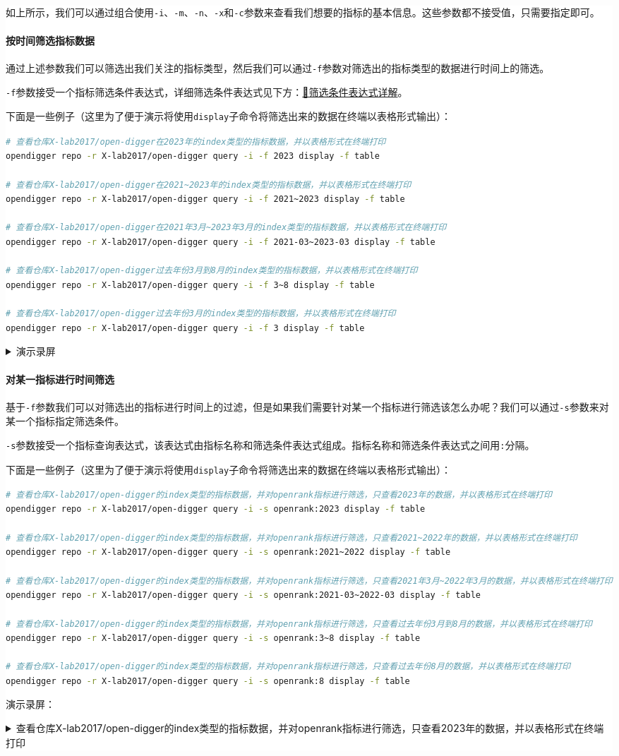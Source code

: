 如上所示，我们可以通过组合使用`-i`、`-m`、`-n`、`-x`和`-c`参数来查看我们想要的指标的基本信息。这些参数都不接受值，只需要指定即可。

#### 按时间筛选指标数据

通过上述参数我们可以筛选出我们关注的指标类型，然后我们可以通过`-f`参数对筛选出的指标类型的数据进行时间上的筛选。

`-f`参数接受一个指标筛选条件表达式，详细筛选条件表达式见下方：[📄筛选条件表达式详解](#筛选条件表达式详解)。

下面是一些例子（这里为了便于演示将使用`display`子命令将筛选出来的数据在终端以表格形式输出）：

```bash
# 查看仓库X-lab2017/open-digger在2023年的index类型的指标数据，并以表格形式在终端打印
opendigger repo -r X-lab2017/open-digger query -i -f 2023 display -f table

# 查看仓库X-lab2017/open-digger在2021~2023年的index类型的指标数据，并以表格形式在终端打印
opendigger repo -r X-lab2017/open-digger query -i -f 2021~2023 display -f table

# 查看仓库X-lab2017/open-digger在2021年3月~2023年3月的index类型的指标数据，并以表格形式在终端打印
opendigger repo -r X-lab2017/open-digger query -i -f 2021-03~2023-03 display -f table

# 查看仓库X-lab2017/open-digger过去年份3月到8月的index类型的指标数据，并以表格形式在终端打印
opendigger repo -r X-lab2017/open-digger query -i -f 3~8 display -f table

# 查看仓库X-lab2017/open-digger过去年份3月的index类型的指标数据，并以表格形式在终端打印
opendigger repo -r X-lab2017/open-digger query -i -f 3 display -f table
```

<details><summary> 演示录屏 </summary></details>

#### 对某一指标进行时间筛选

基于`-f`参数我们可以对筛选出的指标进行时间上的过滤，但是如果我们需要针对某一个指标进行筛选该怎么办呢？我们可以通过`-s`参数来对某一个指标指定筛选条件。

`-s`参数接受一个指标查询表达式，该表达式由指标名称和筛选条件表达式组成。指标名称和筛选条件表达式之间用`:`分隔。

下面是一些例子（这里为了便于演示将使用`display`子命令将筛选出来的数据在终端以表格形式输出）：

```bash
# 查看仓库X-lab2017/open-digger的index类型的指标数据，并对openrank指标进行筛选，只查看2023年的数据，并以表格形式在终端打印
opendigger repo -r X-lab2017/open-digger query -i -s openrank:2023 display -f table

# 查看仓库X-lab2017/open-digger的index类型的指标数据，并对openrank指标进行筛选，只查看2021~2022年的数据，并以表格形式在终端打印
opendigger repo -r X-lab2017/open-digger query -i -s openrank:2021~2022 display -f table

# 查看仓库X-lab2017/open-digger的index类型的指标数据，并对openrank指标进行筛选，只查看2021年3月~2022年3月的数据，并以表格形式在终端打印
opendigger repo -r X-lab2017/open-digger query -i -s openrank:2021-03~2022-03 display -f table

# 查看仓库X-lab2017/open-digger的index类型的指标数据，并对openrank指标进行筛选，只查看过去年份3月到8月的数据，并以表格形式在终端打印
opendigger repo -r X-lab2017/open-digger query -i -s openrank:3~8 display -f table

# 查看仓库X-lab2017/open-digger的index类型的指标数据，并对openrank指标进行筛选，只查看过去年份8月的数据，并以表格形式在终端打印
opendigger repo -r X-lab2017/open-digger query -i -s openrank:8 display -f table
```

演示录屏：

<details><summary> 查看仓库X-lab2017/open-digger的index类型的指标数据，并对openrank指标进行筛选，只查看2023年的数据，并以表格形式在终端打印 </summary></details>
